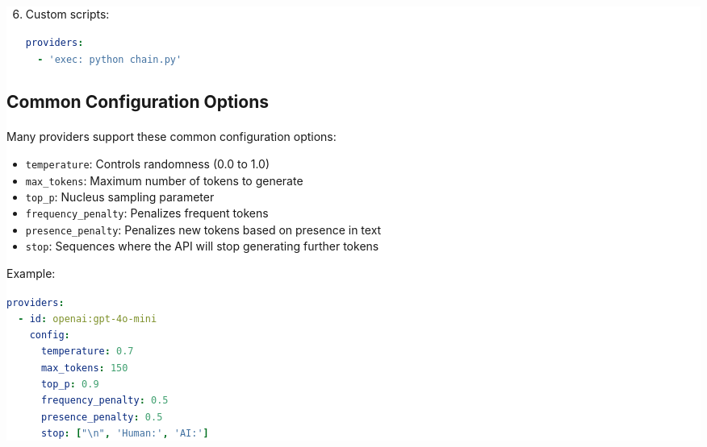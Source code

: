 6. Custom scripts:

   ```yaml
   providers:
     - 'exec: python chain.py'
   ```

## Common Configuration Options

Many providers support these common configuration options:

- `temperature`: Controls randomness (0.0 to 1.0)
- `max_tokens`: Maximum number of tokens to generate
- `top_p`: Nucleus sampling parameter
- `frequency_penalty`: Penalizes frequent tokens
- `presence_penalty`: Penalizes new tokens based on presence in text
- `stop`: Sequences where the API will stop generating further tokens

Example:

```yaml
providers:
  - id: openai:gpt-4o-mini
    config:
      temperature: 0.7
      max_tokens: 150
      top_p: 0.9
      frequency_penalty: 0.5
      presence_penalty: 0.5
      stop: ["\n", 'Human:', 'AI:']
```
